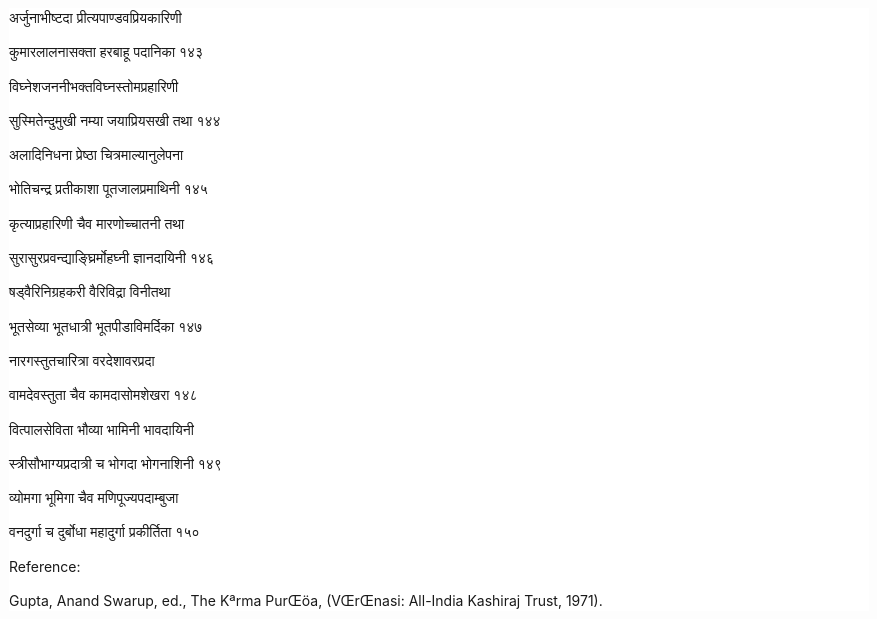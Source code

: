 अर्जुनाभीष्टदा प्रीत्यपाण्डवप्रियकारिणी 

कुमारलालनासक्ता हरबाहू पदानिका १४३

विघ्नेशजननीभक्तविघ्नस्तोमप्रहारिणी

सुस्मितेन्दुमुखी नम्या जयाप्रियसखी तथा १४४

अलादिनिधना प्रेष्ठा चित्रमाल्यानुलेपना

भोतिचन्द्र प्रतीकाशा पूतजालप्रमाथिनी १४५

कृत्याप्रहारिणी चैव मारणोच्चातनी तथा

सुरासुरप्रवन्द्याङ्घ्रिर्मोहघ्नी ज्ञानदायिनी १४६

षड्वैरिनिग्रहकरी वैरिविद्रा विनीतथा

भूतसेव्या भूतधात्री भूतपीडाविमर्दिका १४७

नारगस्तुतचारित्रा वरदेशावरप्रदा 

वामदेवस्तुता चैव कामदासोमशेखरा १४८

वित्पालसेविता भौव्या भामिनी भावदायिनी

स्त्रीसौभाग्यप्रदात्री च भोगदा भोगनाशिनी १४९

व्योमगा भूमिगा चैव मणिपूज्यपदाम्बुजा

वनदुर्गा च दुर्बोधा महादुर्गा प्रकीर्तिता १५०

 

 

 

 

 

 

 

 

 

 

 

 

 

 

 

 

 

 

 

 

 

Reference:

Gupta, Anand Swarup, ed., The Kªrma PurŒöa, (VŒrŒnasi: All-India
Kashiraj Trust, 1971).
